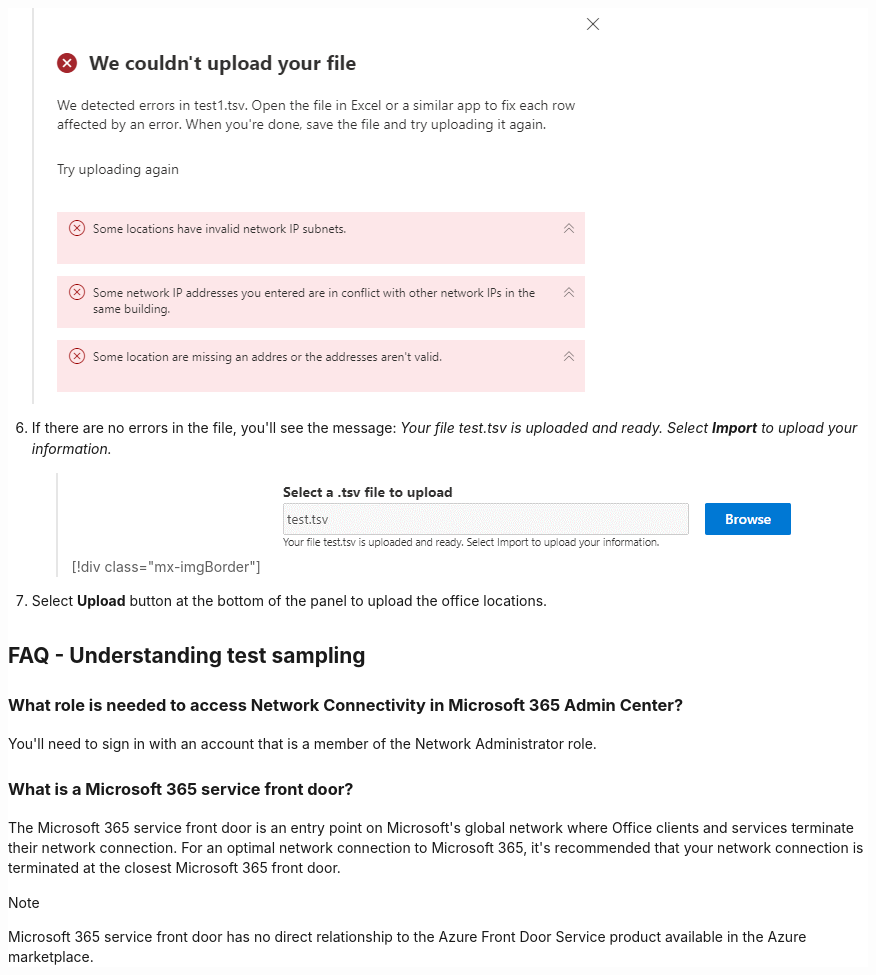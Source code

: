   > ![We couldnt upload your file flyout.](../media/m365-mac-perf/m365-mac-perf-import-cqd-couldnt-upload.png)

6. If there are no errors in the file, you'll see the message: _Your file test.tsv is uploaded and ready. Select **Import** to upload your information._

   > [!div class="mx-imgBorder"]
   > ![Select a .tsc file to upload.](../media/m365-mac-perf/m365-mac-perf-import-cqd-select-tsv.png)

7. Select **Upload** button at the bottom of the panel to upload the office locations.

## FAQ - Understanding test sampling

### What role is needed to access Network Connectivity in Microsoft 365 Admin Center?

You'll need to sign in with an account that is a member of the Network Administrator role.

### What is a Microsoft 365 service front door?

The Microsoft 365 service front door is an entry point on Microsoft's global network where Office clients and services terminate their network connection. For an optimal network connection to Microsoft 365, it's recommended that your network connection is terminated at the closest Microsoft 365 front door.

> [!NOTE]
> Microsoft 365 service front door has no direct relationship to the Azure Front Door Service product available in the Azure marketplace.
